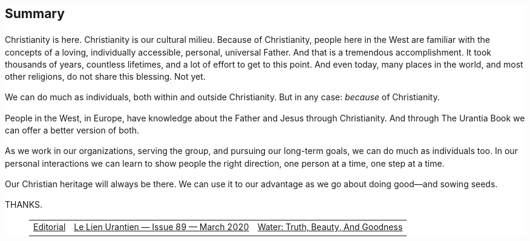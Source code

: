 ## Summary

Christianity is here. Christianity is our cultural milieu. Because of Christianity, people here in the West are familiar with the concepts of a loving, individually accessible, personal, universal Father. And that is a tremendous accomplishment. It took thousands of years, countless lifetimes, and a lot of effort to get to this point. And even today, many places in the world, and most other religions, do not share this blessing. Not yet.

We can do much as individuals, both within and outside Christianity. But in any case: _because_ of Christianity.

People in the West, in Europe, have knowledge about the Father and Jesus through Christianity. And through The Urantia Book we can offer a better version of both.

As we work in our organizations, serving the group, and pursuing our long-term goals, we can do much as individuals too. In our personal interactions we can learn to show people the right direction, one person at a time, one step at a time.

Our Christian heritage will always be there. We can use it to our advantage as we go about doing good—and sowing seeds.

THANKS.



<figure class="table chapter-navigator">
  <table>
    <tbody>
      <tr>
        <td>
        <a href="/en/article/Ivan_Stol/Editorial_18">
          <span class="mdi mdi-arrow-left-drop-circle"></span><span class="pl-2">Editorial</span>
        </a>
        </td>
        <td>
        <a href="/en/index/articles_le_lien#le-lien-urantien-issue-89-mars-2020">
          <span class="mdi mdi-book-open-variant"></span><span class="pl-2">Le Lien Urantien — Issue 89 — March 2020</span>
        </a>
        </td>
        <td>
        <a href="/en/article/Marjorie_Ray/L_eau_Verite_Beaute_Et_Bonte">
          <span class="pr-2">Water: Truth, Beauty, And Goodness</span><span class="mdi mdi-arrow-right-drop-circle"></span>
        </a>
        </td>
      </tr>
    </tbody>
  </table>
</figure>
